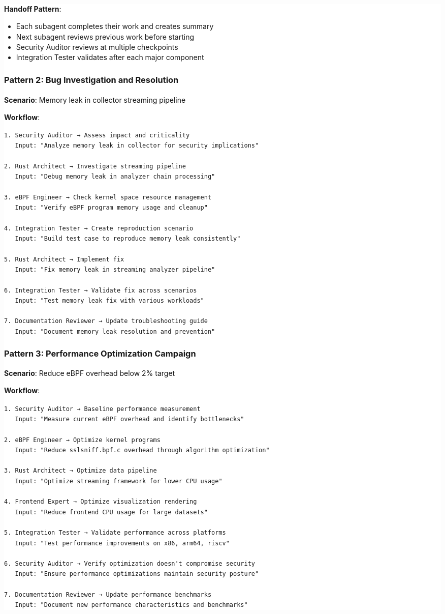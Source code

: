 **Handoff Pattern**:
- Each subagent completes their work and creates summary
- Next subagent reviews previous work before starting
- Security Auditor reviews at multiple checkpoints
- Integration Tester validates after each major component

### Pattern 2: Bug Investigation and Resolution

**Scenario**: Memory leak in collector streaming pipeline

**Workflow**:
```
1. Security Auditor → Assess impact and criticality
   Input: "Analyze memory leak in collector for security implications"
   
2. Rust Architect → Investigate streaming pipeline
   Input: "Debug memory leak in analyzer chain processing"
   
3. eBPF Engineer → Check kernel space resource management
   Input: "Verify eBPF program memory usage and cleanup"
   
4. Integration Tester → Create reproduction scenario
   Input: "Build test case to reproduce memory leak consistently"
   
5. Rust Architect → Implement fix
   Input: "Fix memory leak in streaming analyzer pipeline"
   
6. Integration Tester → Validate fix across scenarios
   Input: "Test memory leak fix with various workloads"
   
7. Documentation Reviewer → Update troubleshooting guide
   Input: "Document memory leak resolution and prevention"
```

### Pattern 3: Performance Optimization Campaign

**Scenario**: Reduce eBPF overhead below 2% target

**Workflow**:
```
1. Security Auditor → Baseline performance measurement
   Input: "Measure current eBPF overhead and identify bottlenecks"
   
2. eBPF Engineer → Optimize kernel programs
   Input: "Reduce sslsniff.bpf.c overhead through algorithm optimization"
   
3. Rust Architect → Optimize data pipeline
   Input: "Optimize streaming framework for lower CPU usage"
   
4. Frontend Expert → Optimize visualization rendering
   Input: "Reduce frontend CPU usage for large datasets"
   
5. Integration Tester → Validate performance across platforms
   Input: "Test performance improvements on x86, arm64, riscv"
   
6. Security Auditor → Verify optimization doesn't compromise security
   Input: "Ensure performance optimizations maintain security posture"
   
7. Documentation Reviewer → Update performance benchmarks
   Input: "Document new performance characteristics and benchmarks"
```
